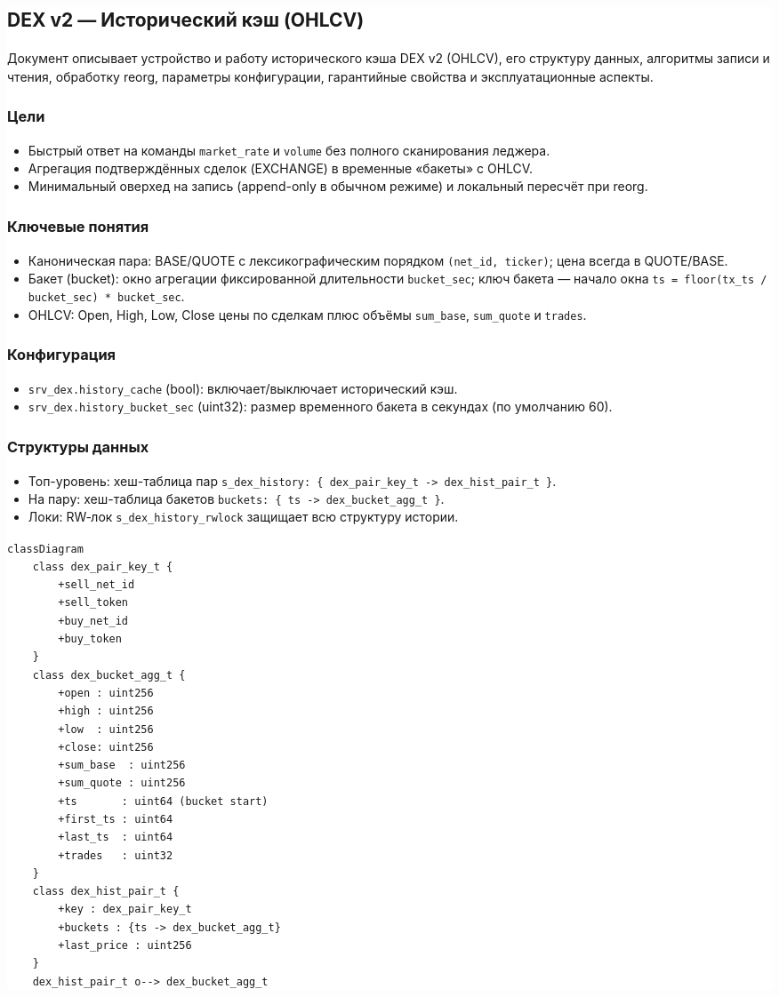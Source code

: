 ## DEX v2 — Исторический кэш (OHLCV)

Документ описывает устройство и работу исторического кэша DEX v2 (OHLCV), его структуру данных, алгоритмы записи и чтения, обработку reorg, параметры конфигурации, гарантийные свойства и эксплуатационные аспекты.

### Цели
- Быстрый ответ на команды `market_rate` и `volume` без полного сканирования леджера.
- Агрегация подтверждённых сделок (EXCHANGE) в временные «бакеты» с OHLCV.
- Минимальный оверхед на запись (append-only в обычном режиме) и локальный пересчёт при reorg.

### Ключевые понятия
- Каноническая пара: BASE/QUOTE с лексикографическим порядком `(net_id, ticker)`; цена всегда в QUOTE/BASE.
- Бакет (bucket): окно агрегации фиксированной длительности `bucket_sec`; ключ бакета — начало окна `ts = floor(tx_ts / bucket_sec) * bucket_sec`.
- OHLCV: Open, High, Low, Close цены по сделкам плюс объёмы `sum_base`, `sum_quote` и `trades`.

### Конфигурация
- `srv_dex.history_cache` (bool): включает/выключает исторический кэш.
- `srv_dex.history_bucket_sec` (uint32): размер временного бакета в секундах (по умолчанию 60).

### Структуры данных
- Топ-уровень: хеш-таблица пар `s_dex_history: { dex_pair_key_t -> dex_hist_pair_t }`.
- На пару: хеш-таблица бакетов `buckets: { ts -> dex_bucket_agg_t }`.
- Локи: RW‑лок `s_dex_history_rwlock` защищает всю структуру истории.

```mermaid
classDiagram
    class dex_pair_key_t {
        +sell_net_id
        +sell_token
        +buy_net_id
        +buy_token
    }
    class dex_bucket_agg_t {
        +open : uint256
        +high : uint256
        +low  : uint256
        +close: uint256
        +sum_base  : uint256
        +sum_quote : uint256
        +ts       : uint64 (bucket start)
        +first_ts : uint64
        +last_ts  : uint64
        +trades   : uint32
    }
    class dex_hist_pair_t {
        +key : dex_pair_key_t
        +buckets : {ts -> dex_bucket_agg_t}
        +last_price : uint256
    }
    dex_hist_pair_t o--> dex_bucket_agg_t
```
